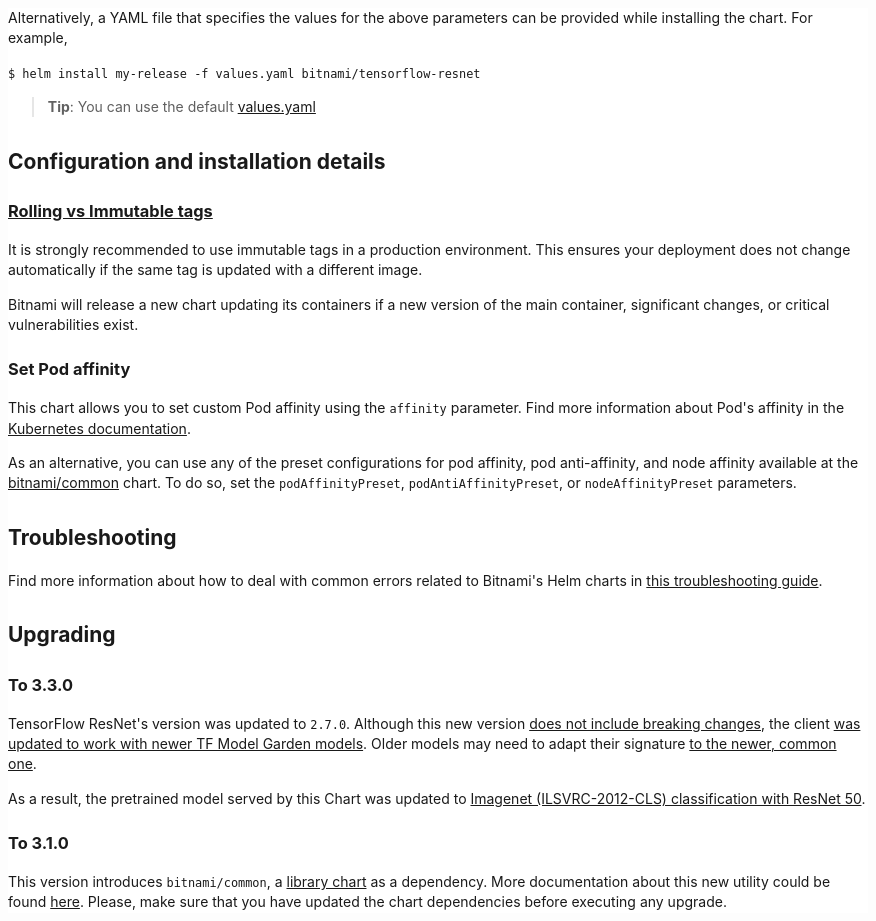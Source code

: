 Alternatively, a YAML file that specifies the values for the above parameters can be provided while installing the chart. For example,

```console
$ helm install my-release -f values.yaml bitnami/tensorflow-resnet
```

> **Tip**: You can use the default [values.yaml](values.yaml)

## Configuration and installation details

### [Rolling vs Immutable tags](https://docs.bitnami.com/containers/how-to/understand-rolling-tags-containers/)

It is strongly recommended to use immutable tags in a production environment. This ensures your deployment does not change automatically if the same tag is updated with a different image.

Bitnami will release a new chart updating its containers if a new version of the main container, significant changes, or critical vulnerabilities exist.

### Set Pod affinity

This chart allows you to set custom Pod affinity using the `affinity` parameter. Find more information about Pod's affinity in the [Kubernetes documentation](https://kubernetes.io/docs/concepts/configuration/assign-pod-node/#affinity-and-anti-affinity).

As an alternative, you can use any of the preset configurations for pod affinity, pod anti-affinity, and node affinity available at the [bitnami/common](https://github.com/bitnami/charts/tree/master/bitnami/common#affinities) chart. To do so, set the `podAffinityPreset`, `podAntiAffinityPreset`, or `nodeAffinityPreset` parameters.

## Troubleshooting

Find more information about how to deal with common errors related to Bitnami's Helm charts in [this troubleshooting guide](https://docs.bitnami.com/general/how-to/troubleshoot-helm-chart-issues).

## Upgrading

### To 3.3.0

TensorFlow ResNet's version was updated to `2.7.0`. Although this new version [does not include breaking changes](https://github.com/tensorflow/serving/releases/tag/2.7.0), the client [was updated to work with newer TF Model Garden models](https://github.com/tensorflow/serving/commit/bb1428d53abb53fe938ddf9bb8839d4dfe48d291). Older models may need to adapt their signature [to the newer, common one](https://www.tensorflow.org/hub/common_signatures/images).

As a result, the pretrained model served by this Chart was updated to [Imagenet (ILSVRC-2012-CLS) classification with ResNet 50](https://tfhub.dev/tensorflow/resnet_50/classification/1).

### To 3.1.0

This version introduces `bitnami/common`, a [library chart](https://helm.sh/docs/topics/library_charts/#helm) as a dependency. More documentation about this new utility could be found [here](https://github.com/bitnami/charts/tree/master/bitnami/common#bitnami-common-library-chart). Please, make sure that you have updated the chart dependencies before executing any upgrade.
